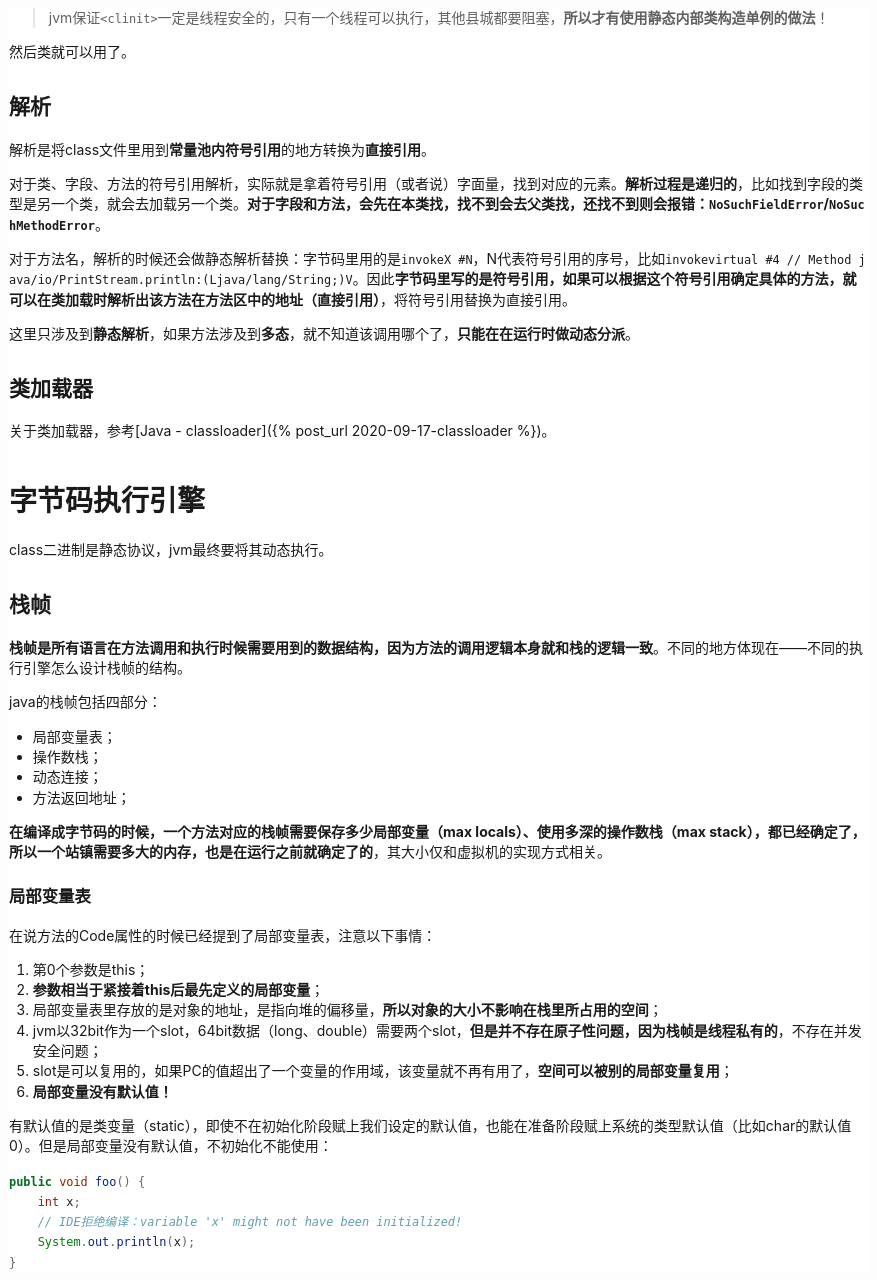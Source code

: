 > jvm保证`<clinit>`一定是线程安全的，只有一个线程可以执行，其他县城都要阻塞，**所以才有使用静态内部类构造单例的做法**！

然后类就可以用了。

## 解析
解析是将class文件里用到**常量池内符号引用**的地方转换为**直接引用**。

对于类、字段、方法的符号引用解析，实际就是拿着符号引用（或者说）字面量，找到对应的元素。**解析过程是递归的**，比如找到字段的类型是另一个类，就会去加载另一个类。**对于字段和方法，会先在本类找，找不到会去父类找，还找不到则会报错：`NoSuchFieldError`/`NoSuchMethodError`**。

对于方法名，解析的时候还会做静态解析替换：字节码里用的是`invokeX #N`，N代表符号引用的序号，比如`invokevirtual #4 // Method java/io/PrintStream.println:(Ljava/lang/String;)V`。因此**字节码里写的是符号引用，如果可以根据这个符号引用确定具体的方法，就可以在类加载时解析出该方法在方法区中的地址（直接引用）**，将符号引用替换为直接引用。

这里只涉及到**静态解析**，如果方法涉及到**多态**，就不知道该调用哪个了，**只能在在运行时做动态分派**。

## 类加载器
关于类加载器，参考[Java - classloader]({% post_url 2020-09-17-classloader %})。

# 字节码执行引擎
class二进制是静态协议，jvm最终要将其动态执行。

## 栈帧
**栈帧是所有语言在方法调用和执行时候需要用到的数据结构，因为方法的调用逻辑本身就和栈的逻辑一致**。不同的地方体现在——不同的执行引擎怎么设计栈帧的结构。

java的栈帧包括四部分：
- 局部变量表；
- 操作数栈；
- 动态连接；
- 方法返回地址；

**在编译成字节码的时候，一个方法对应的栈帧需要保存多少局部变量（max locals）、使用多深的操作数栈（max stack），都已经确定了，所以一个站镇需要多大的内存，也是在运行之前就确定了的**，其大小仅和虚拟机的实现方式相关。

### 局部变量表
在说方法的Code属性的时候已经提到了局部变量表，注意以下事情：
1. 第0个参数是this；
2. **参数相当于紧接着this后最先定义的局部变量**；
2. 局部变量表里存放的是对象的地址，是指向堆的偏移量，**所以对象的大小不影响在栈里所占用的空间**；
3. jvm以32bit作为一个slot，64bit数据（long、double）需要两个slot，**但是并不存在原子性问题，因为栈帧是线程私有的**，不存在并发安全问题；
4. slot是可以复用的，如果PC的值超出了一个变量的作用域，该变量就不再有用了，**空间可以被别的局部变量复用**；
5. **局部变量没有默认值！**

有默认值的是类变量（static），即使不在初始化阶段赋上我们设定的默认值，也能在准备阶段赋上系统的类型默认值（比如char的默认值0）。但是局部变量没有默认值，不初始化不能使用：
```java
public void foo() {
    int x;
    // IDE拒绝编译：variable 'x' might not have been initialized!
    System.out.println(x);
}
```
